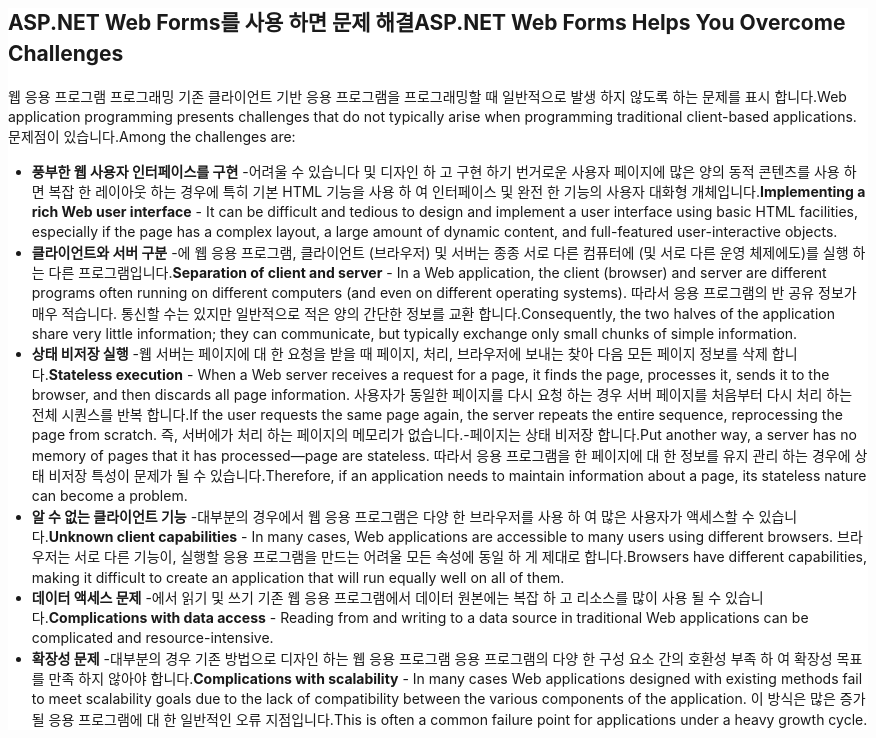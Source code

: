 ## <a name="aspnet-web-forms-helps-you-overcome-challenges"></a><span data-ttu-id="a5c40-130">ASP.NET Web Forms를 사용 하면 문제 해결</span><span class="sxs-lookup"><span data-stu-id="a5c40-130">ASP.NET Web Forms Helps You Overcome Challenges</span></span>

<span data-ttu-id="a5c40-131">웹 응용 프로그램 프로그래밍 기존 클라이언트 기반 응용 프로그램을 프로그래밍할 때 일반적으로 발생 하지 않도록 하는 문제를 표시 합니다.</span><span class="sxs-lookup"><span data-stu-id="a5c40-131">Web application programming presents challenges that do not typically arise when programming traditional client-based applications.</span></span> <span data-ttu-id="a5c40-132">문제점이 있습니다.</span><span class="sxs-lookup"><span data-stu-id="a5c40-132">Among the challenges are:</span></span>

- <span data-ttu-id="a5c40-133">**풍부한 웹 사용자 인터페이스를 구현** -어려울 수 있습니다 및 디자인 하 고 구현 하기 번거로운 사용자 페이지에 많은 양의 동적 콘텐츠를 사용 하면 복잡 한 레이아웃 하는 경우에 특히 기본 HTML 기능을 사용 하 여 인터페이스 및 완전 한 기능의 사용자 대화형 개체입니다.</span><span class="sxs-lookup"><span data-stu-id="a5c40-133">**Implementing a rich Web user interface** - It can be difficult and tedious to design and implement a user interface using basic HTML facilities, especially if the page has a complex layout, a large amount of dynamic content, and full-featured user-interactive objects.</span></span>
- <span data-ttu-id="a5c40-134">**클라이언트와 서버 구분** -에 웹 응용 프로그램, 클라이언트 (브라우저) 및 서버는 종종 서로 다른 컴퓨터에 (및 서로 다른 운영 체제에도)를 실행 하는 다른 프로그램입니다.</span><span class="sxs-lookup"><span data-stu-id="a5c40-134">**Separation of client and server** - In a Web application, the client (browser) and server are different programs often running on different computers (and even on different operating systems).</span></span> <span data-ttu-id="a5c40-135">따라서 응용 프로그램의 반 공유 정보가 매우 적습니다. 통신할 수는 있지만 일반적으로 적은 양의 간단한 정보를 교환 합니다.</span><span class="sxs-lookup"><span data-stu-id="a5c40-135">Consequently, the two halves of the application share very little information; they can communicate, but typically exchange only small chunks of simple information.</span></span>
- <span data-ttu-id="a5c40-136">**상태 비저장 실행** -웹 서버는 페이지에 대 한 요청을 받을 때 페이지, 처리, 브라우저에 보내는 찾아 다음 모든 페이지 정보를 삭제 합니다.</span><span class="sxs-lookup"><span data-stu-id="a5c40-136">**Stateless execution** - When a Web server receives a request for a page, it finds the page, processes it, sends it to the browser, and then discards all page information.</span></span> <span data-ttu-id="a5c40-137">사용자가 동일한 페이지를 다시 요청 하는 경우 서버 페이지를 처음부터 다시 처리 하는 전체 시퀀스를 반복 합니다.</span><span class="sxs-lookup"><span data-stu-id="a5c40-137">If the user requests the same page again, the server repeats the entire sequence, reprocessing the page from scratch.</span></span> <span data-ttu-id="a5c40-138">즉, 서버에가 처리 하는 페이지의 메모리가 없습니다.-페이지는 상태 비저장 합니다.</span><span class="sxs-lookup"><span data-stu-id="a5c40-138">Put another way, a server has no memory of pages that it has processed—page are stateless.</span></span> <span data-ttu-id="a5c40-139">따라서 응용 프로그램을 한 페이지에 대 한 정보를 유지 관리 하는 경우에 상태 비저장 특성이 문제가 될 수 있습니다.</span><span class="sxs-lookup"><span data-stu-id="a5c40-139">Therefore, if an application needs to maintain information about a page, its stateless nature can become a problem.</span></span>
- <span data-ttu-id="a5c40-140">**알 수 없는 클라이언트 기능** -대부분의 경우에서 웹 응용 프로그램은 다양 한 브라우저를 사용 하 여 많은 사용자가 액세스할 수 있습니다.</span><span class="sxs-lookup"><span data-stu-id="a5c40-140">**Unknown client capabilities** - In many cases, Web applications are accessible to many users using different browsers.</span></span> <span data-ttu-id="a5c40-141">브라우저는 서로 다른 기능이, 실행할 응용 프로그램을 만드는 어려울 모든 속성에 동일 하 게 제대로 합니다.</span><span class="sxs-lookup"><span data-stu-id="a5c40-141">Browsers have different capabilities, making it difficult to create an application that will run equally well on all of them.</span></span>
- <span data-ttu-id="a5c40-142">**데이터 액세스 문제** -에서 읽기 및 쓰기 기존 웹 응용 프로그램에서 데이터 원본에는 복잡 하 고 리소스를 많이 사용 될 수 있습니다.</span><span class="sxs-lookup"><span data-stu-id="a5c40-142">**Complications with data access** - Reading from and writing to a data source in traditional Web applications can be complicated and resource-intensive.</span></span>
- <span data-ttu-id="a5c40-143">**확장성 문제** -대부분의 경우 기존 방법으로 디자인 하는 웹 응용 프로그램 응용 프로그램의 다양 한 구성 요소 간의 호환성 부족 하 여 확장성 목표를 만족 하지 않아야 합니다.</span><span class="sxs-lookup"><span data-stu-id="a5c40-143">**Complications with scalability** - In many cases Web applications designed with existing methods fail to meet scalability goals due to the lack of compatibility between the various components of the application.</span></span> <span data-ttu-id="a5c40-144">이 방식은 많은 증가 될 응용 프로그램에 대 한 일반적인 오류 지점입니다.</span><span class="sxs-lookup"><span data-stu-id="a5c40-144">This is often a common failure point for applications under a heavy growth cycle.</span></span>
